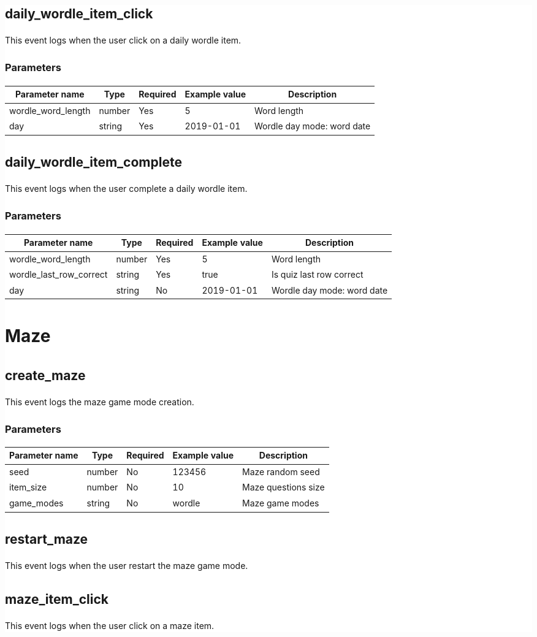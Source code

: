 ## daily_wordle_item_click

This event logs when the user click on a daily wordle item.

### Parameters

| Parameter name     | Type   | Required | Example value | Description                |
|--------------------|--------|----------|---------------|----------------------------|
| wordle_word_length | number | Yes      | 5             | Word length                |
| day                | string | Yes      | 2019-01-01    | Wordle day mode: word date |

## daily_wordle_item_complete

This event logs when the user complete a daily wordle item.

### Parameters

| Parameter name          | Type   | Required | Example value | Description                |
|-------------------------|--------|----------|---------------|----------------------------|
| wordle_word_length      | number | Yes      | 5             | Word length                |
| wordle_last_row_correct | string | Yes      | true          | Is quiz last row correct   |
| day                     | string | No       | 2019-01-01    | Wordle day mode: word date |

# Maze

## create_maze

This event logs the maze game mode creation.

### Parameters

| Parameter name |  Type  | Required | Example value | Description         |
|----------------|--------|----------|---------------|---------------------|
| seed           | number | No       | 123456        | Maze random seed    |
| item_size      | number | No       | 10            | Maze questions size |
| game_modes     | string | No       | wordle        | Maze game modes     |

## restart_maze

This event logs when the user restart the maze game mode.

## maze_item_click

This event logs when the user click on a maze item.
